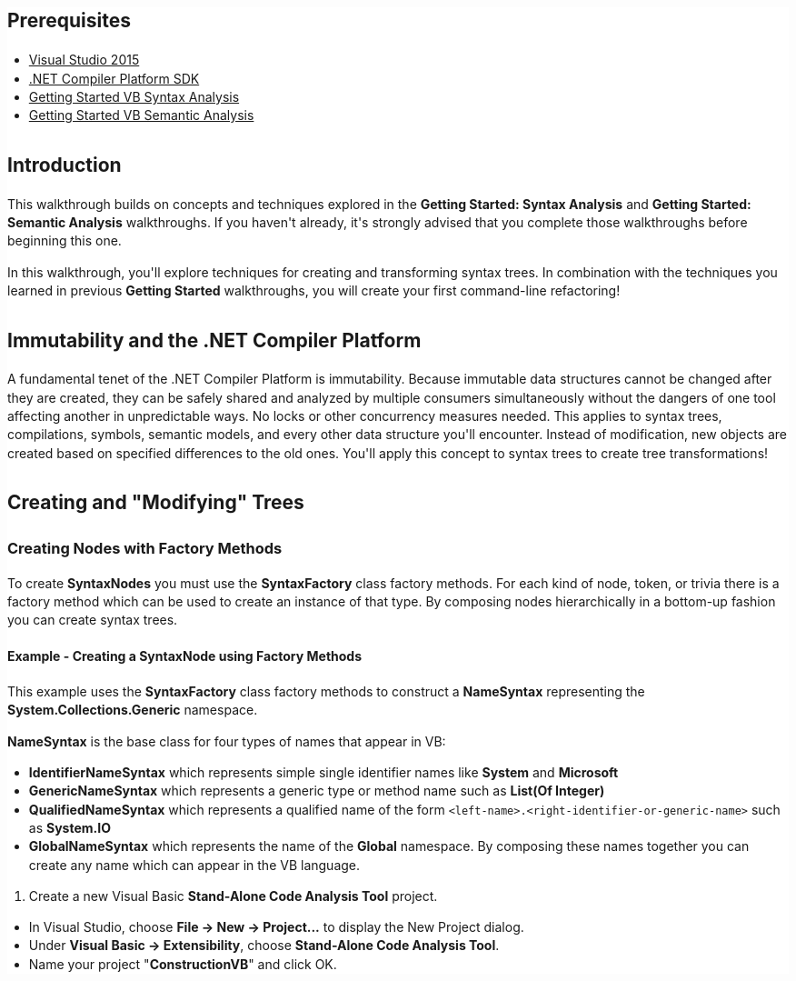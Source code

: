## Prerequisites
* [Visual Studio 2015](https://www.visualstudio.com/downloads)
* [.NET Compiler Platform SDK](https://aka.ms/roslynsdktemplates)
* [Getting Started VB Syntax Analysis](https://github.com/dotnet/roslyn/wiki/Getting-Started-VB-Syntax-Analysis)
* [Getting Started VB Semantic Analysis](https://github.com/dotnet/roslyn/wiki/Getting-Started-VB-Semantic-Analysis)

## Introduction
This walkthrough builds on concepts and techniques explored in the **Getting Started: Syntax Analysis** and **Getting Started: Semantic Analysis** walkthroughs. If you haven't already, it's strongly advised that you complete those walkthroughs before beginning this one.

In this walkthrough, you'll explore techniques for creating and transforming syntax trees. In combination with the techniques you learned in previous **Getting Started** walkthroughs, you will create your first command-line refactoring!

## Immutability and the .NET Compiler Platform
A fundamental tenet of the .NET Compiler Platform is immutability. Because immutable data structures cannot be changed after they are created, they can be safely shared and analyzed by multiple consumers simultaneously without the dangers of one tool affecting another in unpredictable ways. No locks or other concurrency measures needed. This applies to syntax trees, compilations, symbols, semantic models, and every other data structure you'll encounter. Instead of modification, new objects are created based on specified differences to the old ones.  You'll apply this concept to syntax trees to create tree transformations!

## Creating and "Modifying" Trees
### Creating Nodes with Factory Methods
To create **SyntaxNodes** you must use the **SyntaxFactory** class factory methods. For each kind of node, token, or trivia there is a factory method which can be used to create an instance of that type. By composing nodes hierarchically in a bottom-up fashion you can create syntax trees. 

#### Example - Creating a SyntaxNode using Factory Methods
This example uses the **SyntaxFactory** class factory methods to construct a **NameSyntax** representing the **System.Collections.Generic** namespace.

**NameSyntax** is the base class for four types of names that appear in VB: 

* **IdentifierNameSyntax** which represents simple single identifier names like **System** and **Microsoft**
* **GenericNameSyntax** which represents a generic type or method name such as **List(Of Integer)**
* **QualifiedNameSyntax** which represents a qualified name of the form ```<left-name>.<right-identifier-or-generic-name>``` such as **System.IO**
* **GlobalNameSyntax** which represents the name of the **Global** namespace.
By composing these names together you can create any name which can appear in the VB language. 

1) Create a new Visual Basic **Stand-Alone Code Analysis Tool** project.
  * In Visual Studio, choose **File -> New -> Project...** to display the New Project dialog.
  * Under **Visual Basic -> Extensibility**, choose **Stand-Alone Code Analysis Tool**.
  * Name your project "**ConstructionVB**" and click OK. 
